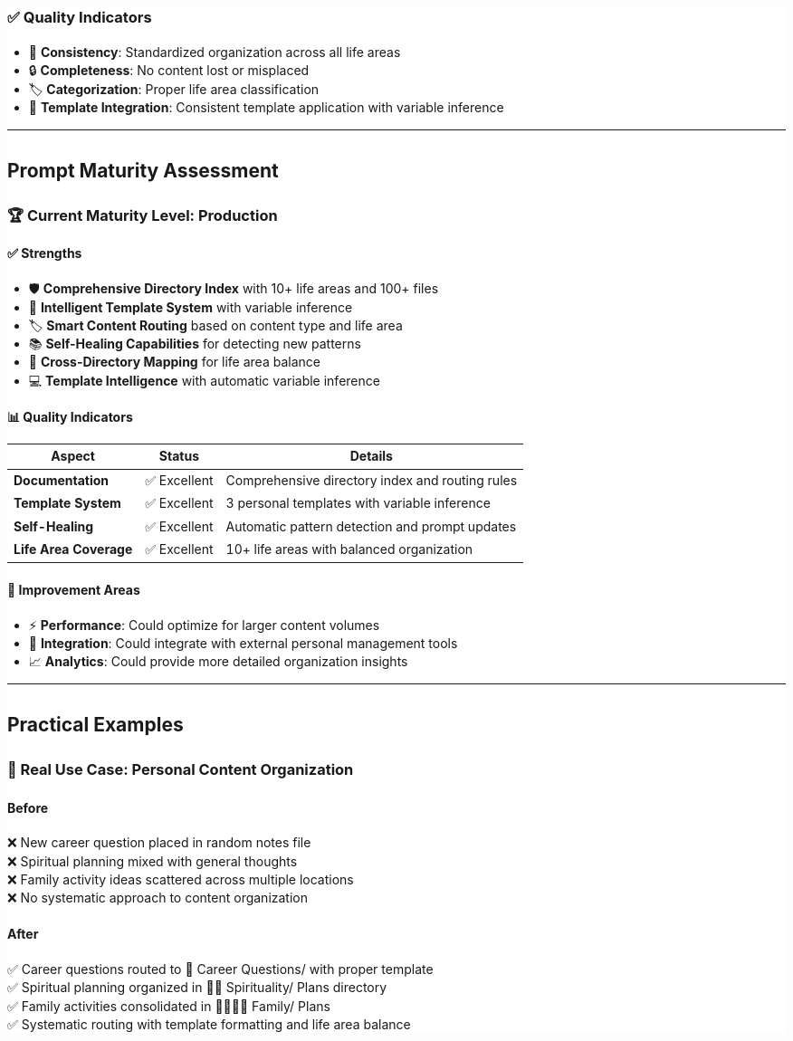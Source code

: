 ### ✅ Quality Indicators
- 🎯 **Consistency**: Standardized organization across all life areas
- 🔒 **Completeness**: No content lost or misplaced
- 🏷️ **Categorization**: Proper life area classification
- 🔗 **Template Integration**: Consistent template application with variable inference

---

## Prompt Maturity Assessment

### 🏆 Current Maturity Level: **Production**

#### ✅ Strengths
- 🛡️ **Comprehensive Directory Index** with 10+ life areas and 100+ files
- 🧠 **Intelligent Template System** with variable inference
- 🏷️ **Smart Content Routing** based on content type and life area
- 📚 **Self-Healing Capabilities** for detecting new patterns
- 🔧 **Cross-Directory Mapping** for life area balance
- 💻 **Template Intelligence** with automatic variable inference

#### 📊 Quality Indicators
| Aspect | Status | Details |
|--------|--------|---------|
| **Documentation** | ✅ Excellent | Comprehensive directory index and routing rules |
| **Template System** | ✅ Excellent | 3 personal templates with variable inference |
| **Self-Healing** | ✅ Excellent | Automatic pattern detection and prompt updates |
| **Life Area Coverage** | ✅ Excellent | 10+ life areas with balanced organization |

#### 🚀 Improvement Areas
- ⚡ **Performance**: Could optimize for larger content volumes
- 🔗 **Integration**: Could integrate with external personal management tools
- 📈 **Analytics**: Could provide more detailed organization insights

---

## Practical Examples

### 🧹 Real Use Case: Personal Content Organization

#### Before
❌ New career question placed in random notes file  
❌ Spiritual planning mixed with general thoughts  
❌ Family activity ideas scattered across multiple locations  
❌ No systematic approach to content organization  

#### After  
✅ Career questions routed to 👔 Career Questions/ with proper template  
✅ Spiritual planning organized in 🧎🏻 Spirituality/ Plans directory  
✅ Family activities consolidated in 🧑🧑🧒🧒 Family/ Plans  
✅ Systematic routing with template formatting and life area balance  
